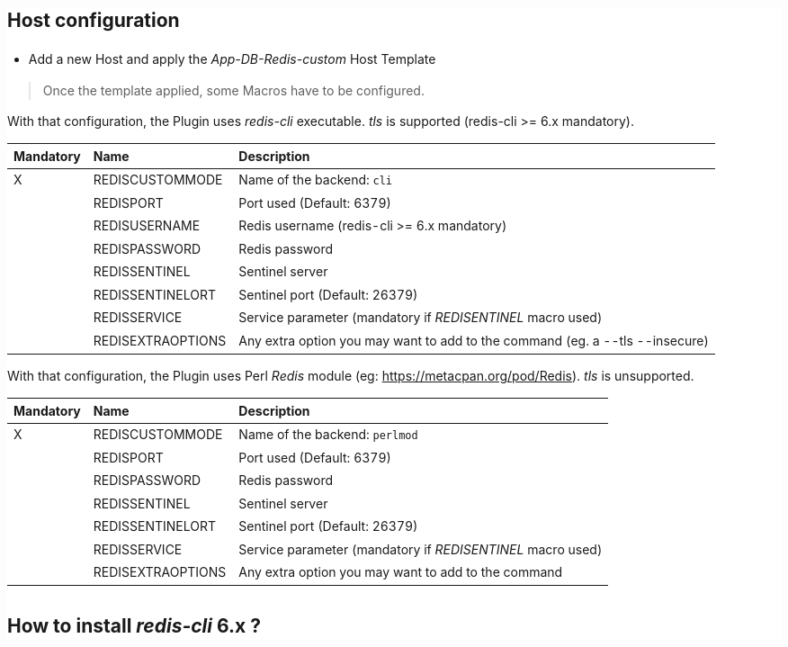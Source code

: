 ## Host configuration

* Add a new Host and apply the *App-DB-Redis-custom* Host Template

> Once the template applied, some Macros have to be configured.

<Tabs groupId="sync">
<TabItem value="cli" label="cli">

With that configuration, the Plugin uses _redis-cli_ executable. _tls_ is supported (redis-cli >= 6.x mandatory).

| Mandatory | Name              | Description                                                                  |
| :-------- | :---------------- | :--------------------------------------------------------------------------- |
| X         | REDISCUSTOMMODE   | Name of the backend: ```cli```                                               |
|           | REDISPORT         | Port used (Default: 6379)                                                    |
|           | REDISUSERNAME     | Redis username (redis-cli >= 6.x mandatory)                                  |
|           | REDISPASSWORD     | Redis password                                                               |
|           | REDISSENTINEL     | Sentinel server                                                              |
|           | REDISSENTINELORT  | Sentinel port (Default: 26379)                                               |
|           | REDISSERVICE      | Service parameter (mandatory if _REDISENTINEL_ macro used)                   |
|           | REDISEXTRAOPTIONS | Any extra option you may want to add to the command (eg. a --tls --insecure) |

</TabItem>
<TabItem value="perlmod (default)" label="perlmod (default)">

With that configuration, the Plugin uses Perl _Redis_ module (eg: https://metacpan.org/pod/Redis). _tls_ is unsupported.

| Mandatory | Name              | Description                                                |
| :-------- | :---------------- | :--------------------------------------------------------- |
| X         | REDISCUSTOMMODE   | Name of the backend: ```perlmod```                         |
|           | REDISPORT         | Port used (Default: 6379)                                  |
|           | REDISPASSWORD     | Redis password                                             |
|           | REDISSENTINEL     | Sentinel server                                            |
|           | REDISSENTINELORT  | Sentinel port (Default: 26379)                             |
|           | REDISSERVICE      | Service parameter (mandatory if _REDISENTINEL_ macro used) |
|           | REDISEXTRAOPTIONS | Any extra option you may want to add to the command        |

</TabItem>
</Tabs>

## How to install _redis-cli_ 6.x ?
